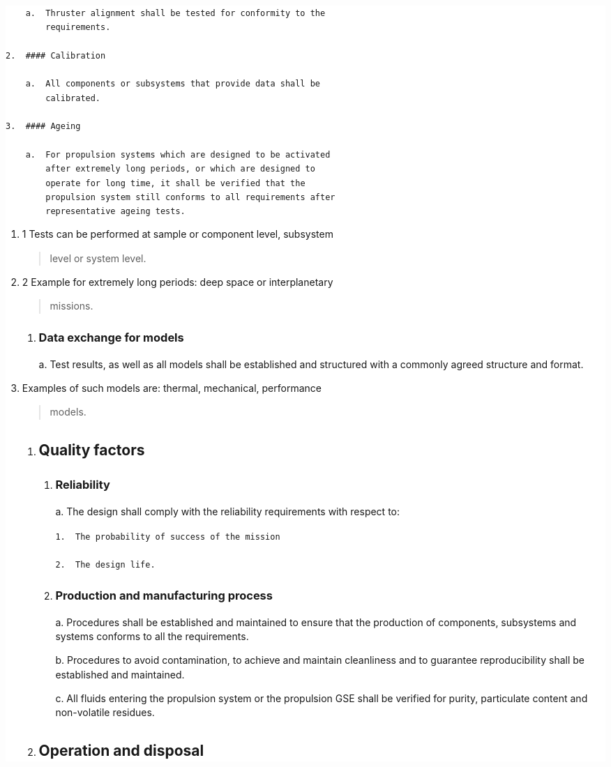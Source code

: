         a.  Thruster alignment shall be tested for conformity to the
            requirements.

    2.  #### Calibration

        a.  All components or subsystems that provide data shall be
            calibrated.

    3.  #### Ageing

        a.  For propulsion systems which are designed to be activated
            after extremely long periods, or which are designed to
            operate for long time, it shall be verified that the
            propulsion system still conforms to all requirements after
            representative ageing tests.



1.  1 Tests can be performed at sample or component level, subsystem
    > level or system level.

2.  2 Example for extremely long periods: deep space or interplanetary
    > missions.

    1.  ### Data exchange for models

        a.  Test results, as well as all models shall be established and
            structured with a commonly agreed structure and format.



1.  Examples of such models are: thermal, mechanical, performance
    > models.

    1.  Quality factors
        ---------------

        1.  ### Reliability

            a.  The design shall comply with the reliability
                requirements with respect to:

                1.  The probability of success of the mission

                2.  The design life.

        2.  ### Production and manufacturing process

            a.  Procedures shall be established and maintained to ensure
                that the production of components, subsystems and
                systems conforms to all the requirements.

            b.  Procedures to avoid contamination, to achieve and
                maintain cleanliness and to guarantee reproducibility
                shall be established and maintained.

            c.  All fluids entering the propulsion system or the
                propulsion GSE shall be verified for purity, particulate
                content and non-volatile residues.

    2.  Operation and disposal
        ----------------------
